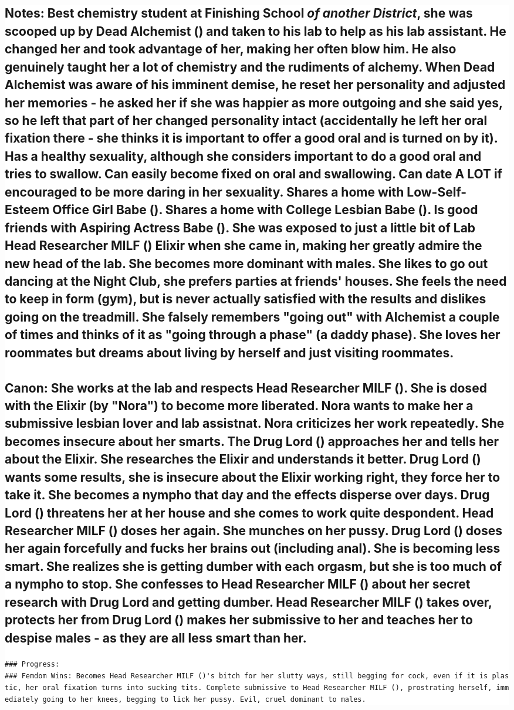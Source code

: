   ## Notes: Best chemistry student at Finishing School *of another District*, she was scooped up by Dead Alchemist () and taken to his lab to help as his lab assistant. He changed her and took advantage of her, making her often blow him. He also genuinely taught her a lot of chemistry and the rudiments of alchemy. When Dead Alchemist was aware of his imminent demise, he reset her personality and adjusted her memories - he asked her if she was happier as more outgoing and she said yes, so he left that part of her changed personality intact (accidentally he left her oral fixation there - she thinks it is important to offer a good oral and is turned on by it). Has a healthy sexuality, although she considers important to do a good oral and tries to swallow. Can easily become fixed on oral and swallowing. Can date A LOT if encouraged to be more daring in her sexuality. Shares a home with Low-Self-Esteem Office Girl Babe (). Shares a home with College Lesbian Babe (). Is good friends with Aspiring Actress Babe (). She was exposed to just a little bit of Lab Head Researcher MILF () Elixir when she came in, making her greatly admire the new head of the lab. She becomes more dominant with males. She likes to go out dancing at the Night Club, she prefers parties at friends' houses. She feels the need to keep in form (gym), but is never actually satisfied with the results and dislikes going on the treadmill. She falsely remembers "going out" with Alchemist a couple of times and thinks of it as "going through a phase" (a daddy phase). She loves her roommates but dreams about living by herself and just visiting roommates.
  ## Canon: She works at the lab and respects Head Researcher MILF (). She is dosed with the Elixir (by "Nora") to become more liberated. Nora wants to make her a submissive lesbian lover and lab assistnat. Nora criticizes her work repeatedly. She becomes insecure about her smarts. The Drug Lord () approaches her and tells her about the Elixir. She researches the Elixir and understands it better. Drug Lord () wants some results, she is insecure about the Elixir working right, they force her to take it. She becomes a nympho that day and the effects disperse over days. Drug Lord () threatens her at her house and she comes to work quite despondent. Head Researcher MILF () doses her again. She munches on her pussy. Drug Lord () doses her again forcefully and fucks her brains out (including anal). She is becoming less smart. She realizes she is getting dumber with each orgasm, but she is too much of a nympho to stop. She confesses to Head Researcher MILF () about her secret research with Drug Lord and getting dumber. Head Researcher MILF () takes over, protects her from Drug Lord () makes her submissive to her and teaches her to despise males - as they are all less smart than her.
    ### Progress: 
    ### Femdom Wins: Becomes Head Researcher MILF ()'s bitch for her slutty ways, still begging for cock, even if it is plastic, her oral fixation turns into sucking tits. Complete submissive to Head Researcher MILF (), prostrating herself, immediately going to her knees, begging to lick her pussy. Evil, cruel dominant to males.